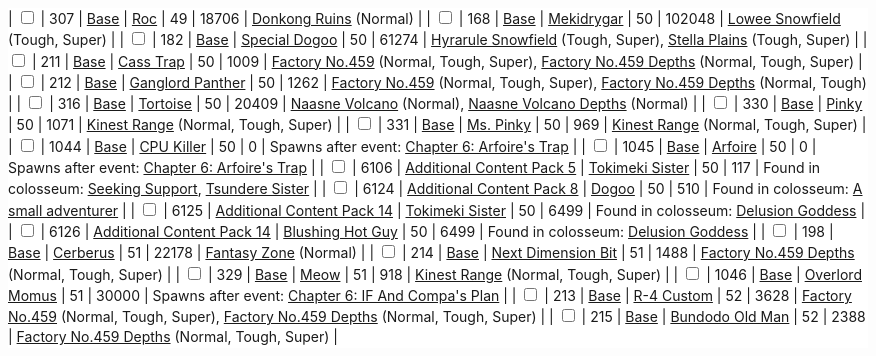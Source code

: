| <input type="checkbox" id="monster-1-307-roc" class="trackbox" /> | 307 | [Base](/rb1/dlc/1-base.html) | [Roc](/rb1/monster/1-307-roc.html) | 49 | 18706 | [Donkong Ruins](/rb1/dungeon/1-110-donkong-ruins.html) (Normal) |
| <input type="checkbox" id="monster-1-168-mekidrygar" class="trackbox" /> | 168 | [Base](/rb1/dlc/1-base.html) | [Mekidrygar](/rb1/monster/1-168-mekidrygar.html) | 50 | 102048 | [Lowee Snowfield](/rb1/dungeon/1-12-lowee-snowfield.html) (Tough, Super) |
| <input type="checkbox" id="monster-1-182-special-dogoo" class="trackbox" /> | 182 | [Base](/rb1/dlc/1-base.html) | [Special Dogoo](/rb1/monster/1-182-special-dogoo.html) | 50 | 61274 | [Hyrarule Snowfield](/rb1/dungeon/1-14-hyrarule-snowfield.html) (Tough, Super), [Stella Plains](/rb1/dungeon/1-15-stella-plains.html) (Tough, Super) |
| <input type="checkbox" id="monster-1-211-cass-trap" class="trackbox" /> | 211 | [Base](/rb1/dlc/1-base.html) | [Cass Trap](/rb1/monster/1-211-cass-trap.html) | 50 | 1009 | [Factory No.459](/rb1/dungeon/1-20-factory-no-459.html) (Normal, Tough, Super), [Factory No.459 Depths](/rb1/dungeon/1-21-factory-no-459-depths.html) (Normal, Tough, Super) |
| <input type="checkbox" id="monster-1-212-ganglord-panther" class="trackbox" /> | 212 | [Base](/rb1/dlc/1-base.html) | [Ganglord Panther](/rb1/monster/1-212-ganglord-panther.html) | 50 | 1262 | [Factory No.459](/rb1/dungeon/1-20-factory-no-459.html) (Normal, Tough, Super), [Factory No.459 Depths](/rb1/dungeon/1-21-factory-no-459-depths.html) (Normal, Tough) |
| <input type="checkbox" id="monster-1-316-tortoise" class="trackbox" /> | 316 | [Base](/rb1/dlc/1-base.html) | [Tortoise](/rb1/monster/1-316-tortoise.html) | 50 | 20409 | [Naasne Volcano](/rb1/dungeon/1-112-naasne-volcano.html) (Normal), [Naasne Volcano Depths](/rb1/dungeon/1-128-naasne-volcano-depths.html) (Normal) |
| <input type="checkbox" id="monster-1-330-pinky" class="trackbox" /> | 330 | [Base](/rb1/dlc/1-base.html) | [Pinky](/rb1/monster/1-330-pinky.html) | 50 | 1071 | [Kinest Range](/rb1/dungeon/1-114-kinest-range.html) (Normal, Tough, Super) |
| <input type="checkbox" id="monster-1-331-ms-pinky" class="trackbox" /> | 331 | [Base](/rb1/dlc/1-base.html) | [Ms. Pinky](/rb1/monster/1-331-ms-pinky.html) | 50 | 969 | [Kinest Range](/rb1/dungeon/1-114-kinest-range.html) (Normal, Tough, Super) |
| <input type="checkbox" id="monster-1-1044-cpu-killer" class="trackbox" /> | 1044 | [Base](/rb1/dlc/1-base.html) | [CPU Killer](/rb1/monster/1-1044-cpu-killer.html) | 50 | 0 | Spawns after event: [Chapter 6: Arfoire's Trap](/rb1/scene/1-610-chapter-6-arfoire-s-trap) |
| <input type="checkbox" id="monster-1-1045-arfoire" class="trackbox" /> | 1045 | [Base](/rb1/dlc/1-base.html) | [Arfoire](/rb1/monster/1-1045-arfoire.html) | 50 | 0 | Spawns after event: [Chapter 6: Arfoire's Trap](/rb1/scene/1-610-chapter-6-arfoire-s-trap) |
| <input type="checkbox" id="monster-14-6106-tokimeki-sister" class="trackbox" /> | 6106 | [Additional Content Pack 5](/rb1/dlc/14-pack5.html) | [Tokimeki Sister](/rb1/monster/14-6106-tokimeki-sister.html) | 50 | 117 | Found in colosseum: [Seeking Support](/rb1/colosseum/14-5015-seeking-support), [Tsundere Sister](/rb1/colosseum/14-5016-tsundere-sister) |
| <input type="checkbox" id="monster-17-6124-dogoo" class="trackbox" /> | 6124 | [Additional Content Pack 8](/rb1/dlc/17-pack8.html) | [Dogoo](/rb1/monster/17-6124-dogoo.html) | 50 | 510 | Found in colosseum: [A small adventurer](/rb1/colosseum/17-5018-a-small-adventurer) |
| <input type="checkbox" id="monster-23-6125-tokimeki-sister" class="trackbox" /> | 6125 | [Additional Content Pack 14](/rb1/dlc/23-pack14.html) | [Tokimeki Sister](/rb1/monster/23-6125-tokimeki-sister.html) | 50 | 6499 | Found in colosseum: [Delusion Goddess](/rb1/colosseum/23-5019-delusion-goddess) |
| <input type="checkbox" id="monster-23-6126-blushing-hot-guy" class="trackbox" /> | 6126 | [Additional Content Pack 14](/rb1/dlc/23-pack14.html) | [Blushing Hot Guy](/rb1/monster/23-6126-blushing-hot-guy.html) | 50 | 6499 | Found in colosseum: [Delusion Goddess](/rb1/colosseum/23-5019-delusion-goddess) |
| <input type="checkbox" id="monster-1-198-cerberus" class="trackbox" /> | 198 | [Base](/rb1/dlc/1-base.html) | [Cerberus](/rb1/monster/1-198-cerberus.html) | 51 | 22178 | [Fantasy Zone](/rb1/dungeon/1-17-fantasy-zone.html) (Normal) |
| <input type="checkbox" id="monster-1-214-next-dimension-bit" class="trackbox" /> | 214 | [Base](/rb1/dlc/1-base.html) | [Next Dimension Bit](/rb1/monster/1-214-next-dimension-bit.html) | 51 | 1488 | [Factory No.459 Depths](/rb1/dungeon/1-21-factory-no-459-depths.html) (Normal, Tough, Super) |
| <input type="checkbox" id="monster-1-329-meow" class="trackbox" /> | 329 | [Base](/rb1/dlc/1-base.html) | [Meow](/rb1/monster/1-329-meow.html) | 51 | 918 | [Kinest Range](/rb1/dungeon/1-114-kinest-range.html) (Normal, Tough, Super) |
| <input type="checkbox" id="monster-1-1046-overlord-momus" class="trackbox" /> | 1046 | [Base](/rb1/dlc/1-base.html) | [Overlord Momus](/rb1/monster/1-1046-overlord-momus.html) | 51 | 30000 | Spawns after event: [Chapter 6: IF And Compa's Plan](/rb1/scene/1-611-chapter-6-if-and-compa-s-plan) |
| <input type="checkbox" id="monster-1-213-r-4-custom" class="trackbox" /> | 213 | [Base](/rb1/dlc/1-base.html) | [R-4 Custom](/rb1/monster/1-213-r-4-custom.html) | 52 | 3628 | [Factory No.459](/rb1/dungeon/1-20-factory-no-459.html) (Normal, Tough, Super), [Factory No.459 Depths](/rb1/dungeon/1-21-factory-no-459-depths.html) (Normal, Tough, Super) |
| <input type="checkbox" id="monster-1-215-bundodo-old-man" class="trackbox" /> | 215 | [Base](/rb1/dlc/1-base.html) | [Bundodo Old Man](/rb1/monster/1-215-bundodo-old-man.html) | 52 | 2388 | [Factory No.459 Depths](/rb1/dungeon/1-21-factory-no-459-depths.html) (Normal, Tough, Super) |